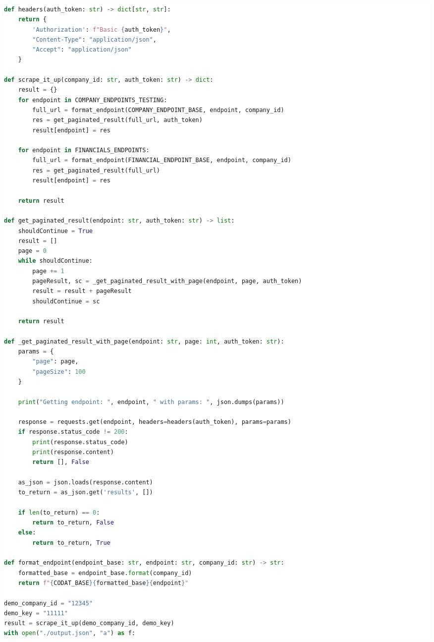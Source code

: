 ```python
def headers(auth_token: str) -> dict[str, str]:
    return {
        'Authorization': f"Basic {auth_token}",
        "Content-Type": "application/json",
        "Accept": "application/json"
    }

def scrape_it_up(company_id: str, auth_token: str) -> dict:
    result = {}
    for endpoint in COMPANY_ENDPOINTS_TESTING:
        full_url = format_endpoint(COMPANY_ENDPOINT_BASE, endpoint, company_id)
        res = get_paginated_result(full_url, auth_token)
        result[endpoint] = res

    for endpoint in FINANCIALS_ENDPOINTS:
        full_url = format_endpoint(FINANCIAL_ENDPOINT_BASE, endpoint, company_id)
        res = get_paginated_result(full_url)
        result[endpoint] = res

    return result

def get_paginated_result(endpoint: str, auth_token: str) -> list:
    shouldContinue = True
    result = []
    page = 0
    while shouldContinue:
        page += 1
        pageResult, sc = _get_paginated_result_with_page(endpoint, page, auth_token)
        result = result + pageResult
        shouldContinue = sc

    return result

def _get_paginated_result_with_page(endpoint: str, page: int, auth_token: str):
    params = {
        "page": page,
        "pageSize": 100
    }

    print("Getting endpoint: ", endpoint, " with params: ", json.dumps(params))

    response = requests.get(endpoint, headers=headers(auth_token), params=params)
    if response.status_code != 200:
        print(response.status_code)
        print(response.content)
        return [], False

    as_json = json.loads(response.content)
    to_return = as_json.get('results', [])

    if len(to_return) == 0:
        return to_return, False
    else:
        return to_return, True

def format_endpoint(endpoint_base: str, endpoint: str, company_id: str) -> str:
    formatted_base = endpoint_base.format(company_id)
    return f"{CODAT_BASE}{formatted_base}{endpoint}"

demo_company_id = "12345"
demo_key = "11111"
result = scrape_it_up(demo_company_id, demo_key)
with open("./output.json", "a") as f:
```